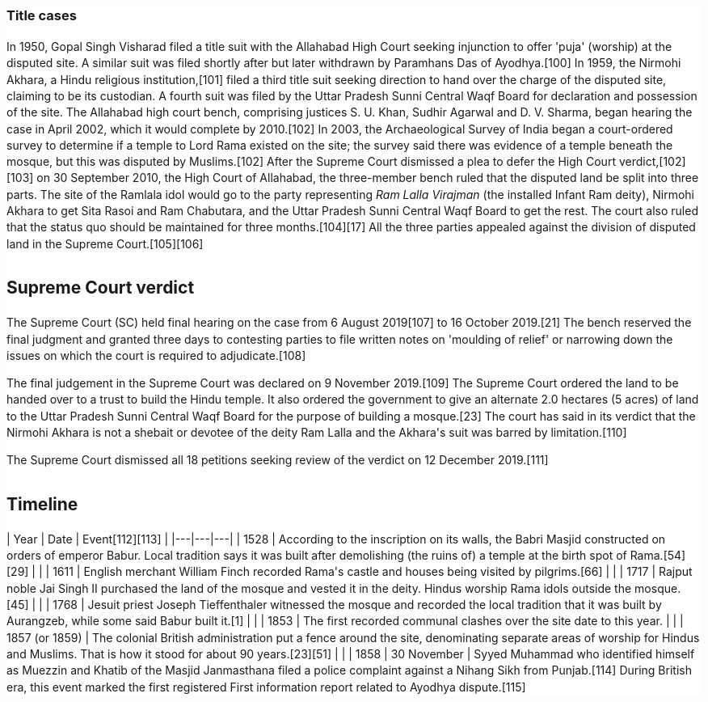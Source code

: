 ### Title cases

In 1950, Gopal Singh Visharad filed a title suit with the Allahabad High Court seeking injunction to offer 'puja' (worship) at the disputed site. A similar suit was filed shortly after but later withdrawn by Paramhans Das of Ayodhya.[100] In 1959, the Nirmohi Akhara, a Hindu religious institution,[101] filed a third title suit seeking direction to hand over the charge of the disputed site, claiming to be its custodian. A fourth suit was filed by the Uttar Pradesh Sunni Central Waqf Board for declaration and possession of the site. The Allahabad high court bench, comprising justices S. U. Khan, Sudhir Agarwal and D. V. Sharma, began hearing the case in April 2002, which it would complete by 2010.[102] In 2003, the Archaeological Survey of India began a court-ordered survey to determine if a temple to Lord Rama existed on the site; the survey said there was evidence of a temple beneath the mosque, but this was disputed by Muslims.[102] After the Supreme Court dismissed a plea to defer the High Court verdict,[102][103] on 30 September 2010, the High Court of Allahabad, the three-member bench ruled that the disputed land be split into three parts. The site of the Ramlala idol would go to the party representing *Ram Lalla Virajman* (the installed Infant Ram deity), Nirmohi Akhara to get Sita Rasoi and Ram Chabutara, and the Uttar Pradesh Sunni Central Waqf Board to get the rest. The court also ruled that the status quo should be maintained for three months.[104][17] All the three parties appealed against the division of disputed land in the Supreme Court.[105][106]

## Supreme Court verdict

The Supreme Court (SC) held final hearing on the case from 6 August 2019[107] to 16 October 2019.[21] The bench reserved the final judgment and granted three days to contesting parties to file written notes on 'moulding of relief' or narrowing down the issues on which the court is required to adjudicate.[108]

The final judgement in the Supreme Court was declared on 9 November 2019.[109] The Supreme Court ordered the land to be handed over to a trust to build the Hindu temple. It also ordered the government to give an alternate 2.0 hectares (5 acres) of land to the Uttar Pradesh Sunni Central Waqf Board for the purpose of building a mosque.[23] The court has said in its verdict that the Nirmohi Akhara is not a shebait or devotee of the deity Ram Lalla and the Akhara's suit was barred by limitation.[110]

The Supreme Court dismissed all 18 petitions seeking review of the verdict on 12 December 2019.[111]

## Timeline

| Year | Date | Event[112][113]
|
|---|---|---|
| 1528 | According to the inscription on its walls, the Babri Masjid constructed on orders of emperor Babur. Local tradition says it was built after demolishing (the ruins of) a temple at the birth spot of Rama.[54][29]
| |
| 1611 | English merchant William Finch recorded Rama's castle and houses being visited by pilgrims.[66]
| |
| 1717 | Rajput noble Jai Singh II purchased the land of the mosque and vested it in the deity. Hindus worship Rama idols outside the mosque.[45]
| |
| 1768 | Jesuit priest Joseph Tieffenthaler witnessed the mosque and recorded the local tradition that it was built by Aurangzeb, while some said Babur built it.[1]
| |
| 1853 | The first recorded communal clashes over the site date to this year. | |
| 1857 (or 1859) |
The colonial British administration put a fence around the site, denominating separate areas of worship for Hindus and Muslims. That is how it stood for about 90 years.[23][51]
| |
| 1858 | 30 November | Syyed Muhammad who identified himself as Muezzin and Khatib of the Masjid Janmasthana filed a police complaint against a Nihang Sikh from Punjab.[114] During British era, this event marked the first registered First information report related to Ayodhya dispute.[115]
